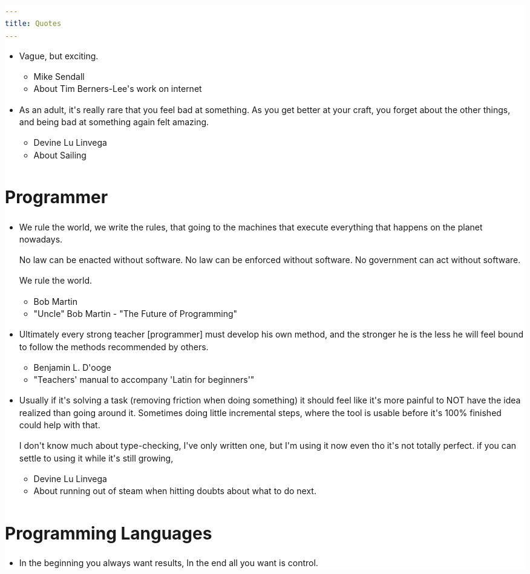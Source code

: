 ```yaml
---
title: Quotes
---
```


- Vague, but exciting.

  - Mike Sendall
  - About Tim Berners-Lee's work on internet

- As an adult, it's really rare that you feel bad at something.
  As you get better at your craft, you forget about the other things,
  and being bad at something again felt amazing.

  - Devine Lu Linvega
  - About Sailing

# Programmer

- We rule the world, we write the rules,
  that going to the machines that execute everything
  that happens on the planet nowadays.

  No law can be enacted without software.
  No law can be enforced without software.
  No government can act without software.

  We rule the world.

  - Bob Martin
  - "Uncle" Bob Martin - "The Future of Programming"

- Ultimately every strong teacher [programmer] must develop his own
  method, and the stronger he is the less he will feel bound to follow
  the methods recommended by others.

  - Benjamin L. D'ooge
  - "Teachers' manual to accompany 'Latin for beginners'"

- Usually if it's solving a task (removing friction when doing something)
  it should feel like it's more painful to NOT have the idea realized than going around it.
  Sometimes doing little incremental steps, where the tool is usable
  before it's 100% finished could help with that.

  I don't know much about type-checking,
  I've only written one, but I'm using it now even tho it's not totally perfect.
  if you can settle to using it while it's still growing,

  - Devine Lu Linvega
  - About running out of steam when hitting doubts about what to do next.

# Programming Languages

- In the beginning you always want results,
  In the end all you want is control.
